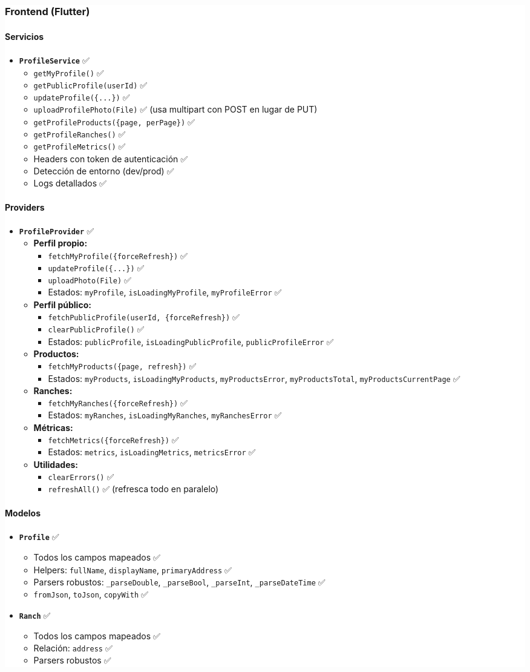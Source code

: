 
### Frontend (Flutter)

#### Servicios
- **`ProfileService`** ✅
  - `getMyProfile()` ✅
  - `getPublicProfile(userId)` ✅
  - `updateProfile({...})` ✅
  - `uploadProfilePhoto(File)` ✅ (usa multipart con POST en lugar de PUT)
  - `getProfileProducts({page, perPage})` ✅
  - `getProfileRanches()` ✅
  - `getProfileMetrics()` ✅
  - Headers con token de autenticación ✅
  - Detección de entorno (dev/prod) ✅
  - Logs detallados ✅

#### Providers
- **`ProfileProvider`** ✅
  - **Perfil propio:**
    - `fetchMyProfile({forceRefresh})` ✅
    - `updateProfile({...})` ✅
    - `uploadPhoto(File)` ✅
    - Estados: `myProfile`, `isLoadingMyProfile`, `myProfileError` ✅
  - **Perfil público:**
    - `fetchPublicProfile(userId, {forceRefresh})` ✅
    - `clearPublicProfile()` ✅
    - Estados: `publicProfile`, `isLoadingPublicProfile`, `publicProfileError` ✅
  - **Productos:**
    - `fetchMyProducts({page, refresh})` ✅
    - Estados: `myProducts`, `isLoadingMyProducts`, `myProductsError`, `myProductsTotal`, `myProductsCurrentPage` ✅
  - **Ranches:**
    - `fetchMyRanches({forceRefresh})` ✅
    - Estados: `myRanches`, `isLoadingMyRanches`, `myRanchesError` ✅
  - **Métricas:**
    - `fetchMetrics({forceRefresh})` ✅
    - Estados: `metrics`, `isLoadingMetrics`, `metricsError` ✅
  - **Utilidades:**
    - `clearErrors()` ✅
    - `refreshAll()` ✅ (refresca todo en paralelo)

#### Modelos
- **`Profile`** ✅
  - Todos los campos mapeados ✅
  - Helpers: `fullName`, `displayName`, `primaryAddress` ✅
  - Parsers robustos: `_parseDouble`, `_parseBool`, `_parseInt`, `_parseDateTime` ✅
  - `fromJson`, `toJson`, `copyWith` ✅
  
- **`Ranch`** ✅
  - Todos los campos mapeados ✅
  - Relación: `address` ✅
  - Parsers robustos ✅
  